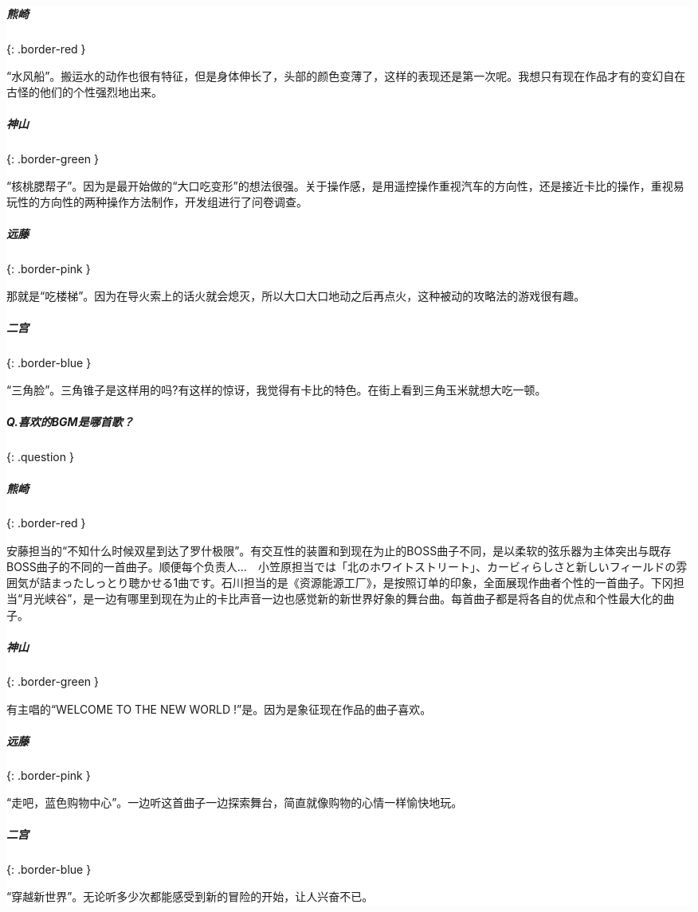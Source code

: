 ##### 熊崎
{: .border-red }

“水风船”。搬运水的动作也很有特征，但是身体伸长了，头部的颜色变薄了，这样的表现还是第一次呢。我想只有现在作品才有的变幻自在古怪的他们的个性强烈地出来。

##### 神山
{: .border-green }

“核桃腮帮子”。因为是最开始做的“大口吃变形”的想法很强。关于操作感，是用遥控操作重视汽车的方向性，还是接近卡比的操作，重视易玩性的方向性的两种操作方法制作，开发组进行了问卷调查。

##### 远藤
{: .border-pink }

那就是“吃楼梯”。因为在导火索上的话火就会熄灭，所以大口大口地动之后再点火，这种被动的攻略法的游戏很有趣。

##### 二宫
{: .border-blue }

“三角脸”。三角锥子是这样用的吗?有这样的惊讶，我觉得有卡比的特色。在街上看到三角玉米就想大吃一顿。

##### Q.喜欢的BGM是哪首歌？
{: .question }

##### 熊崎
{: .border-red }

安藤担当的“不知什么时候双星到达了罗什极限”。有交互性的装置和到现在为止的BOSS曲子不同，是以柔软的弦乐器为主体突出与既存BOSS曲子的不同的一首曲子。顺便每个负责人…　小笠原担当では「北のホワイトストリート」、カービィらしさと新しいフィールドの雰囲気が詰まったしっとり聴かせる1曲です。石川担当的是《资源能源工厂》，是按照订单的印象，全面展现作曲者个性的一首曲子。下冈担当“月光峡谷”，是一边有哪里到现在为止的卡比声音一边也感觉新的新世界好象的舞台曲。每首曲子都是将各自的优点和个性最大化的曲子。

##### 神山
{: .border-green }

有主唱的“WELCOME TO THE NEW WORLD !”是。因为是象征现在作品的曲子喜欢。

##### 远藤
{: .border-pink }

“走吧，蓝色购物中心”。一边听这首曲子一边探索舞台，简直就像购物的心情一样愉快地玩。

##### 二宫
{: .border-blue }

“穿越新世界”。无论听多少次都能感受到新的冒险的开始，让人兴奋不已。
